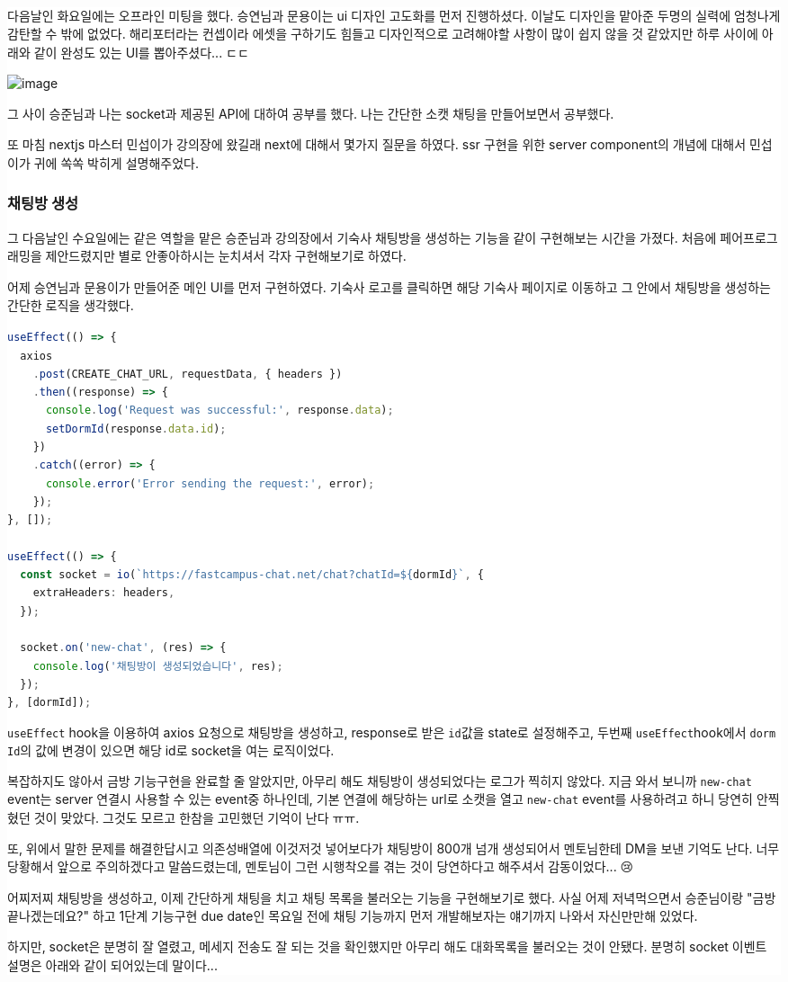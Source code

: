 다음날인 화요일에는 오프라인 미팅을 했다. 승연님과 문용이는 ui 디자인 고도화를 먼저 진행하셨다. 이날도 디자인을 맡아준 두명의 실력에 엄청나게 감탄할 수 밖에 없었다. 해리포터라는 컨셉이라 에셋을 구하기도 힘들고 디자인적으로 고려해야할 사항이 많이 쉽지 않을 것 같았지만 하루 사이에 아래와 같이 완성도 있는 UI를 뽑아주셨다... ㄷㄷ

![image](https://github.com/seungsimdang/seungsimdang.github.io/blob/master/_images/UI.png?raw=true)

그 사이 승준님과 나는 socket과 제공된 API에 대하여 공부를 했다. 나는 간단한 소캣 채팅을 만들어보면서 공부했다.

또 마침 nextjs 마스터 민섭이가 강의장에 왔길래 next에 대해서 몇가지 질문을 하였다. ssr 구현을 위한 server component의 개념에 대해서 민섭이가 귀에 쏙쏙 박히게 설명해주었다.

### 채팅방 생성

그 다음날인 수요일에는 같은 역할을 맡은 승준님과 강의장에서 기숙사 채팅방을 생성하는 기능을 같이 구현해보는 시간을 가졌다. 처음에 페어프로그래밍을 제안드렸지만 별로 안좋아하시는 눈치셔서 각자 구현해보기로 하였다.

어제 승연님과 문용이가 만들어준 메인 UI를 먼저 구현하였다. 기숙사 로고를 클릭하면 해당 기숙사 페이지로 이동하고 그 안에서 채팅방을 생성하는 간단한 로직을 생각했다.

```typescript
useEffect(() => {
  axios
    .post(CREATE_CHAT_URL, requestData, { headers })
    .then((response) => {
      console.log('Request was successful:', response.data);
      setDormId(response.data.id);
    })
    .catch((error) => {
      console.error('Error sending the request:', error);
    });
}, []);

useEffect(() => {
  const socket = io(`https://fastcampus-chat.net/chat?chatId=${dormId}`, {
    extraHeaders: headers,
  });

  socket.on('new-chat', (res) => {
    console.log('채팅방이 생성되었습니다', res);
  });
}, [dormId]);
```

`useEffect` hook을 이용하여 axios 요청으로 채팅방을 생성하고, response로 받은 `id`값을 state로 설정해주고, 두번째 `useEffect`hook에서 `dormId`의 값에 변경이 있으면 해당 id로 socket을 여는 로직이었다.

복잡하지도 않아서 금방 기능구현을 완료할 줄 알았지만, 아무리 해도 채팅방이 생성되었다는 로그가 찍히지 않았다. 지금 와서 보니까 `new-chat` event는 server 연결시 사용할 수 있는 event중 하나인데, 기본 연결에 해당하는 url로 소캣을 열고 `new-chat` event를 사용하려고 하니 당연히 안찍혔던 것이 맞았다. 그것도 모르고 한참을 고민했던 기억이 난다 ㅠㅠ.

또, 위에서 말한 문제를 해결한답시고 의존성배열에 이것저것 넣어보다가 채팅방이 800개 넘개 생성되어서 멘토님한테 DM을 보낸 기억도 난다. 너무 당황해서 앞으로 주의하겠다고 말씀드렸는데, 멘토님이 그런 시행착오를 겪는 것이 당연하다고 해주셔서 감동이었다... 😢

어찌저찌 채팅방을 생성하고, 이제 간단하게 채팅을 치고 채팅 목록을 불러오는 기능을 구현해보기로 했다. 사실 어제 저녁먹으면서 승준님이랑 "금방 끝나겠는데요?" 하고 1단계 기능구현 due date인 목요일 전에 채팅 기능까지 먼저 개발해보자는 얘기까지 나와서 자신만만해 있었다.

하지만, socket은 분명히 잘 열렸고, 메세지 전송도 잘 되는 것을 확인했지만 아무리 해도 대화목록을 불러오는 것이 안됐다. 분명히 socket 이벤트 설명은 아래와 같이 되어있는데 말이다...
